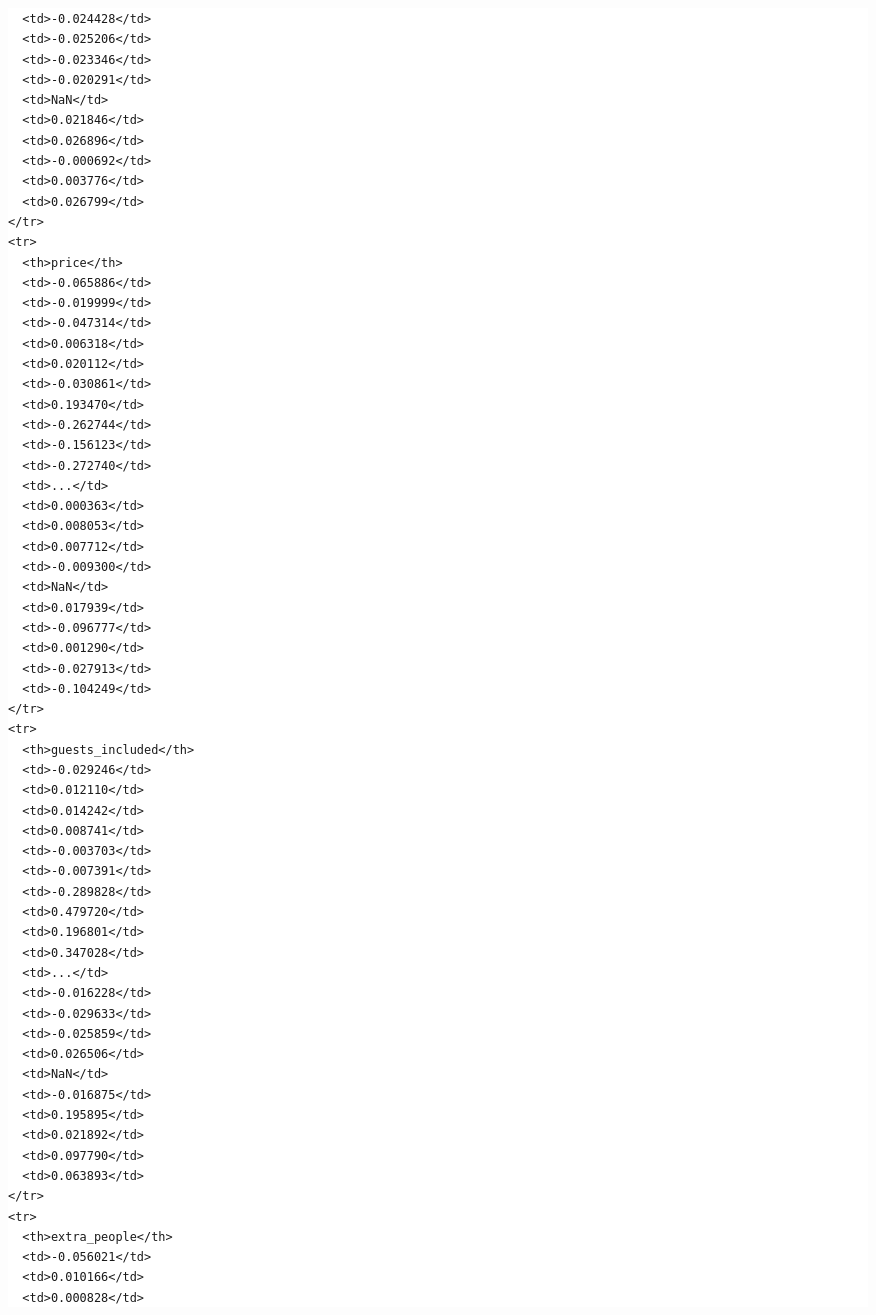       <td>-0.024428</td>
      <td>-0.025206</td>
      <td>-0.023346</td>
      <td>-0.020291</td>
      <td>NaN</td>
      <td>0.021846</td>
      <td>0.026896</td>
      <td>-0.000692</td>
      <td>0.003776</td>
      <td>0.026799</td>
    </tr>
    <tr>
      <th>price</th>
      <td>-0.065886</td>
      <td>-0.019999</td>
      <td>-0.047314</td>
      <td>0.006318</td>
      <td>0.020112</td>
      <td>-0.030861</td>
      <td>0.193470</td>
      <td>-0.262744</td>
      <td>-0.156123</td>
      <td>-0.272740</td>
      <td>...</td>
      <td>0.000363</td>
      <td>0.008053</td>
      <td>0.007712</td>
      <td>-0.009300</td>
      <td>NaN</td>
      <td>0.017939</td>
      <td>-0.096777</td>
      <td>0.001290</td>
      <td>-0.027913</td>
      <td>-0.104249</td>
    </tr>
    <tr>
      <th>guests_included</th>
      <td>-0.029246</td>
      <td>0.012110</td>
      <td>0.014242</td>
      <td>0.008741</td>
      <td>-0.003703</td>
      <td>-0.007391</td>
      <td>-0.289828</td>
      <td>0.479720</td>
      <td>0.196801</td>
      <td>0.347028</td>
      <td>...</td>
      <td>-0.016228</td>
      <td>-0.029633</td>
      <td>-0.025859</td>
      <td>0.026506</td>
      <td>NaN</td>
      <td>-0.016875</td>
      <td>0.195895</td>
      <td>0.021892</td>
      <td>0.097790</td>
      <td>0.063893</td>
    </tr>
    <tr>
      <th>extra_people</th>
      <td>-0.056021</td>
      <td>0.010166</td>
      <td>0.000828</td>